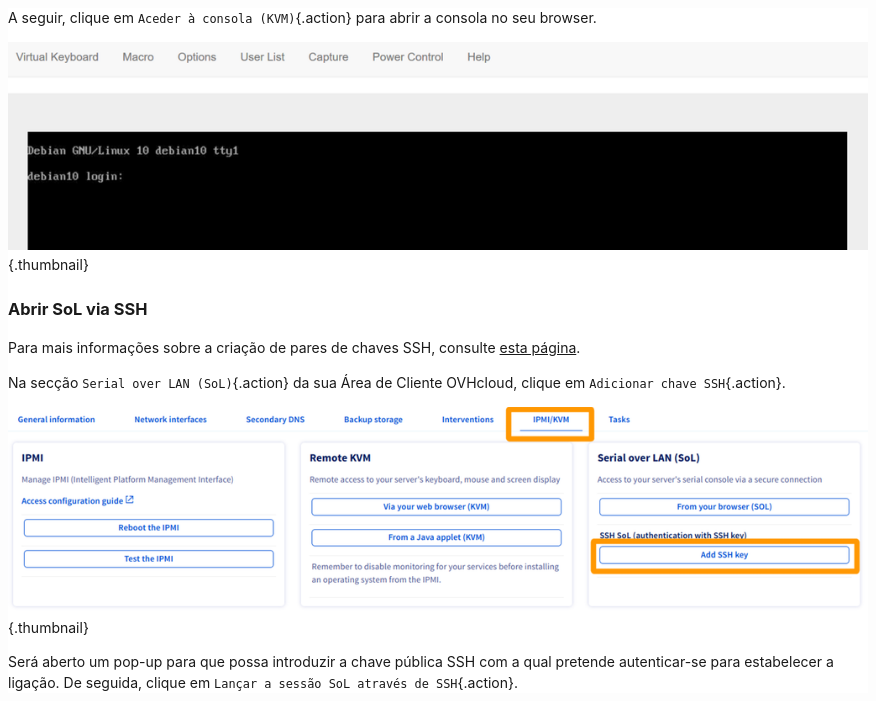 A seguir, clique em `Aceder à consola (KVM)`{.action} para abrir a consola no seu browser.

![Visão geral KVM HTML](images/ipmi-kvm-html-03.png){.thumbnail}

### Abrir SoL via SSH <a name="sol-ssh"></a>

Para mais informações sobre a criação de pares de chaves SSH, consulte [esta página](/pages/bare_metal_cloud/dedicated_servers/creating-ssh-keys-dedicated#create-ssh-key).

Na secção `Serial over LAN (SoL)`{.action} da sua Área de Cliente OVHcloud, clique em `Adicionar chave SSH`{.action}.

![Acesso SoL SSH](images/ipmi-sol-sshkey-01.png){.thumbnail}

Será aberto um pop-up para que possa introduzir a chave pública SSH com a qual pretende autenticar-se para estabelecer a ligação. De seguida, clique em `Lançar a sessão SoL através de SSH`{.action}.
